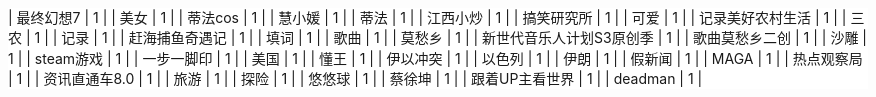 | 最终幻想7 | 1 |
| 美女 | 1 |
| 蒂法cos | 1 |
| 慧小媛 | 1 |
| 蒂法 | 1 |
| 江西小炒 | 1 |
| 搞笑研究所 | 1 |
| 可爱 | 1 |
| 记录美好农村生活 | 1 |
| 三农 | 1 |
| 记录 | 1 |
| 赶海捕鱼奇遇记 | 1 |
| 填词 | 1 |
| 歌曲 | 1 |
| 莫愁乡 | 1 |
| 新世代音乐人计划S3原创季 | 1 |
| 歌曲莫愁乡二创 | 1 |
| 沙雕 | 1 |
| steam游戏 | 1 |
| 一步一脚印 | 1 |
| 美国 | 1 |
| 懂王 | 1 |
| 伊以冲突 | 1 |
| 以色列 | 1 |
| 伊朗 | 1 |
| 假新闻 | 1 |
| MAGA | 1 |
| 热点观察局 | 1 |
| 资讯直通车8.0 | 1 |
| 旅游 | 1 |
| 探险 | 1 |
| 悠悠球 | 1 |
| 蔡徐坤 | 1 |
| 跟着UP主看世界 | 1 |
| deadman | 1 |
